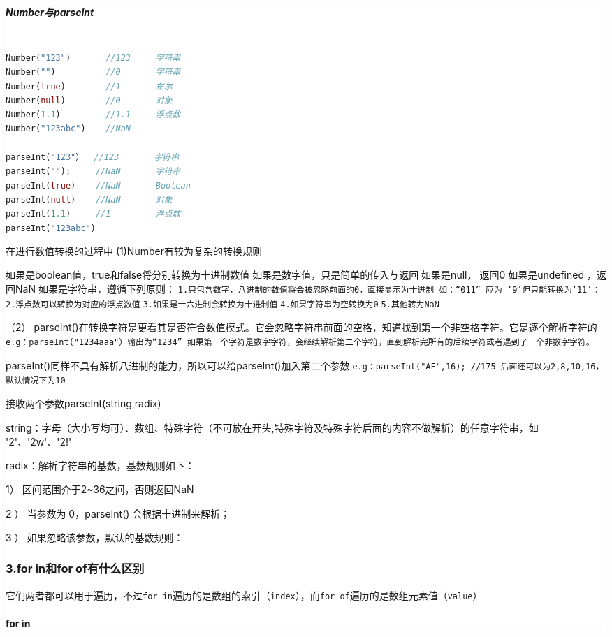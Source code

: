 ##### Number与parseInt

```dart

Number("123")       //123     字符串
Number("")          //0       字符串
Number(true)        //1       布尔
Number(null)        //0       对象
Number(1.1)         //1.1     浮点数
Number("123abc")    //NaN

parseInt("123"）  //123       字符串
parseInt("");     //NaN       字符串
parseInt(true)    //NaN       Boolean
parseInt(null)    //NaN       对象
parseInt(1.1)     //1         浮点数
parseInt("123abc")   
```

在进行数值转换的过程中
(1)Number有较为复杂的转换规则

如果是boolean值，true和false将分别转换为十进制数值
如果是数字值，只是简单的传入与返回
如果是null， 返回0
如果是undefined ，返回NaN
如果是字符串，遵循下列原则：
`1.只包含数字，八进制的数值将会被忽略前面的0，直接显示为十进制 如：“011” 应为 ‘9’但只能转换为‘11’；`
`2.浮点数可以转换为对应的浮点数值`
`3.如果是十六进制会转换为十进制值`
`4.如果字符串为空转换为0`
`5.其他转为NaN`

（2） parseInt()在转换字符是更看其是否符合数值模式。它会忽略字符串前面的空格，知道找到第一个非空格字符。它是逐个解析字符的
`e.g：parseInt("1234aaa"）输出为“1234” 如果第一个字符是数字字符，会继续解析第二个字符，直到解析完所有的后续字符或者遇到了一个非数字字符。`

parseInt()同样不具有解析八进制的能力，所以可以给parseInt()加入第二个参数
`e.g：parseInt("AF",16); //175 后面还可以为2,8,10,16，默认情况下为10`

接收两个参数parseInt(string,radix)

string：字母（大小写均可）、数组、特殊字符（不可放在开头,特殊字符及特殊字符后面的内容不做解析）的任意字符串，如 '2'、'2w'、'2!'

radix：解析字符串的基数，基数规则如下：

1） 区间范围介于2~36之间，否则返回NaN

2 ） 当参数为 0，parseInt() 会根据十进制来解析；

3 ） 如果忽略该参数，默认的基数规则：

### 3.for in和for of有什么区别

它们两者都可以用于遍历，不过`for in`遍历的是数组的索引（`index`），而`for of`遍历的是数组元素值（`value`）

#### for in
